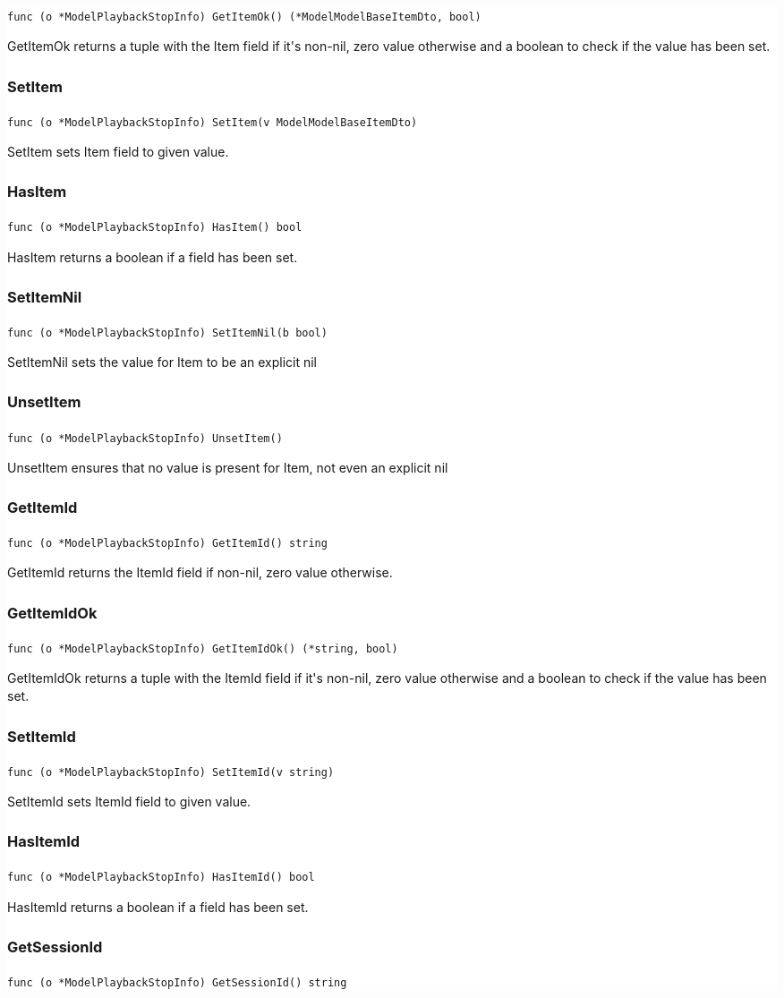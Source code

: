 `func (o *ModelPlaybackStopInfo) GetItemOk() (*ModelModelBaseItemDto, bool)`

GetItemOk returns a tuple with the Item field if it's non-nil, zero value otherwise
and a boolean to check if the value has been set.

### SetItem

`func (o *ModelPlaybackStopInfo) SetItem(v ModelModelBaseItemDto)`

SetItem sets Item field to given value.

### HasItem

`func (o *ModelPlaybackStopInfo) HasItem() bool`

HasItem returns a boolean if a field has been set.

### SetItemNil

`func (o *ModelPlaybackStopInfo) SetItemNil(b bool)`

 SetItemNil sets the value for Item to be an explicit nil

### UnsetItem
`func (o *ModelPlaybackStopInfo) UnsetItem()`

UnsetItem ensures that no value is present for Item, not even an explicit nil
### GetItemId

`func (o *ModelPlaybackStopInfo) GetItemId() string`

GetItemId returns the ItemId field if non-nil, zero value otherwise.

### GetItemIdOk

`func (o *ModelPlaybackStopInfo) GetItemIdOk() (*string, bool)`

GetItemIdOk returns a tuple with the ItemId field if it's non-nil, zero value otherwise
and a boolean to check if the value has been set.

### SetItemId

`func (o *ModelPlaybackStopInfo) SetItemId(v string)`

SetItemId sets ItemId field to given value.

### HasItemId

`func (o *ModelPlaybackStopInfo) HasItemId() bool`

HasItemId returns a boolean if a field has been set.

### GetSessionId

`func (o *ModelPlaybackStopInfo) GetSessionId() string`
